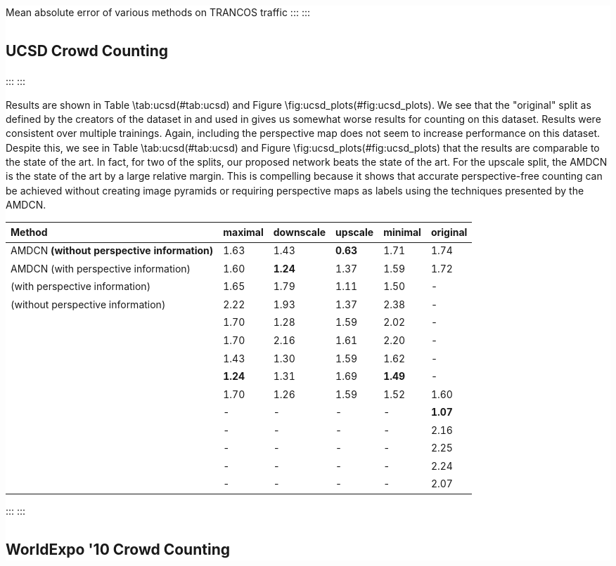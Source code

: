 Mean absolute error of various methods on TRANCOS traffic
:::
:::

## UCSD Crowd Counting



:::
:::

Results are shown in Table \tab:ucsd\(#tab:ucsd) and Figure \fig:ucsd_plots\(#fig:ucsd_plots). We see that the "original" split as defined by the creators of the dataset in  and used in  gives us somewhat worse results for counting on this dataset. Results were consistent over multiple trainings. Again, including the perspective map does not seem to increase performance on this dataset. Despite this, we see in Table \tab:ucsd\(#tab:ucsd) and Figure \fig:ucsd_plots\(#fig:ucsd_plots) that the results are comparable to the state of the art. In fact, for two of the splits, our proposed network beats the state of the art. For the upscale split, the AMDCN is the state of the art by a large relative margin. This is compelling because it shows that accurate perspective-free counting can be achieved without creating image pyramids or requiring perspective maps as labels using the techniques presented by the AMDCN.



| **Method**                                        | **maximal** | **downscale** | **upscale** | **minimal** | **original** |
|:--------------------------------------------------|:------------|:--------------|:------------|:------------|:-------------|
| AMDCN **(without perspective information)**       | 1.63        | 1.43          | **0.63**    | 1.71        | 1.74         |
| AMDCN (with perspective information)              | 1.60        | **1.24**      | 1.37        | 1.59        | 1.72         |
|  (with perspective information)    | 1.65        | 1.79          | 1.11        | 1.50        | \-           |
|  (without perspective information) | 2.22        | 1.93          | 1.37        | 2.38        | \-           |
|                                    | 1.70        | 1.28          | 1.59        | 2.02        | \-           |
|                                    | 1.70        | 2.16          | 1.61        | 2.20        | \-           |
|                                    | 1.43        | 1.30          | 1.59        | 1.62        | \-           |
|                                    | **1.24**    | 1.31          | 1.69        | **1.49**    | \-           |
|                                    | 1.70        | 1.26          | 1.59        | 1.52        | 1.60         |
|                                    | \-          | \-            | \-          | \-          | **1.07**     |
|                                    | \-          | \-            | \-          | \-          | 2.16         |
|                                    | \-          | \-            | \-          | \-          | 2.25         |
|                                    | \-          | \-            | \-          | \-          | 2.24         |
|                                    | \-          | \-            | \-          | \-          | 2.07         |
:::
:::

## WorldExpo '10 Crowd Counting
